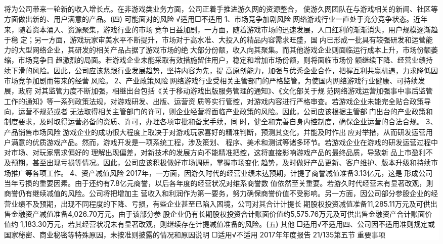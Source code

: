 将为公司带来一轮新的收入增长点。在非游戏类业务方面，公司正着手推进游久网的资源整合，
使游久网团队在与游戏相关的新闻、社区等方面做出新的、用户满意的产品。(四)
可能面对的风险
√适用□不适用
1、市场竞争加剧风险
网络游戏行业一直处于充分竞争状态。近年来，随着资本涌入、资源聚集，游戏行业的市场
竞争日益加剧，一方面，随着游戏市场的迅速发展，人口红利的渐渐消失，用户规模逐渐趋于稳
定；另一方面，游戏玩家审美水平不断提升，市场对于高水准、大投入的精品内容需求旺盛，国
内已形成一批具有较强研发和运营能力的大型网络企业，其研发的相关产品占据了游戏市场的绝
大部分份额，收入向其聚集。而其他游戏企业则面临运行成本上升，市场份额萎缩，市场竞争日
趋激烈的局面。若游戏企业未能采取有效措施留住用户，稳定和增加市场份额，则将面临市场份
额继续下降、经营业绩持续下滑的风险。因此，公司应该紧跟行业发展趋势，坚持内容为先，提
高原创能力，加强与优秀企业合作，把握互利共赢机遇，力求降低因市场竞争加剧而带来的经营
风险。
2、产业政策风险
网络游戏行业受相关主管部门的严格监管。为使国内网络游戏行业健康、可持续发展，政府
对其监管力度不断加强，相继出台包括《关于移动游戏出版服务管理的通知》、《文化部关于规
范网络游戏运营加强事中事后监管工作的通知》等一系列政策法规，对游戏研发、出版、运营资
质等实行管控，对游戏内容进行严格审查。若游戏企业未能完全贴合政策导向，运营不规范或者
无法取得相关主管部门的许可，则企业经营将面临产业政策的风险。因此，公司应该根据主管部
门出台的产业政策和制度要求，及时取得运营必备的资质、许可，办理各项审批和备案手续，同
时，健全和完善自身内控制度，确保企业运营的合法合规。
3、产品销售市场风险
游戏企业的成功很大程度上取决于对游戏玩家喜好的精准判断，预测其变化，并能及时作出
应对举措，从而研发运营用户满意的优质游戏产品。然而，游戏开发是一项系统工程，涉及策划、
程序、美术和测试等诸多环节。若游戏企业在游戏的研发运营过程中对市场、对玩家需求偏好的
理解出现偏差，对新技术的发展方向不能精准把控，这将直接影响游戏产品的最终品质，导致新
品上市盈利不及预期，甚至出现亏损等情况。因此，公司应该积极做好市场调研，掌握市场变化
趋势，及时做好产品更新、客户维护、版本升级和持续市场推广等各项工作。
4、资产减值风险
2017年，一方面，因游久时代的经营业绩未达预期，计提了商誉减值准备3.13亿元，这是
形成公司当年亏损的重要因素。由于还约有7.8亿元商誉，以后各年度的经营状况对维系商誉数
值依然至关重要。若游久时代经营未有显著改观，则商誉仍有继续减值的风险。公司将把增加主
营收入和利润作为第一要务，努力确保商誉价值不受影响。另一方面，因公司部分参股企业的经
营业绩不及预期，出现不同程度的下降、亏损，有些企业甚至已陷入困境，公司对其合计计提长
期股权投资减值准备11,285.11万元及可供出售金融资产减值准备4,026.70万元。由于该部分参
股企业仍有长期股权投资合计账面价值约5,575.76万元及可供出售金融资产合计账面价值约
1,183.30万元，若其经营状况未有显著改观，则继续存在计提减值准备的风险。(五)
其他
□适用√不适用四、公司因不适用准则规定或国家秘密、商业秘密等特殊原因，未按准则披露的情况和原因说明
□适用√不适用
2017年年度报告
21/135第五节
重要事项